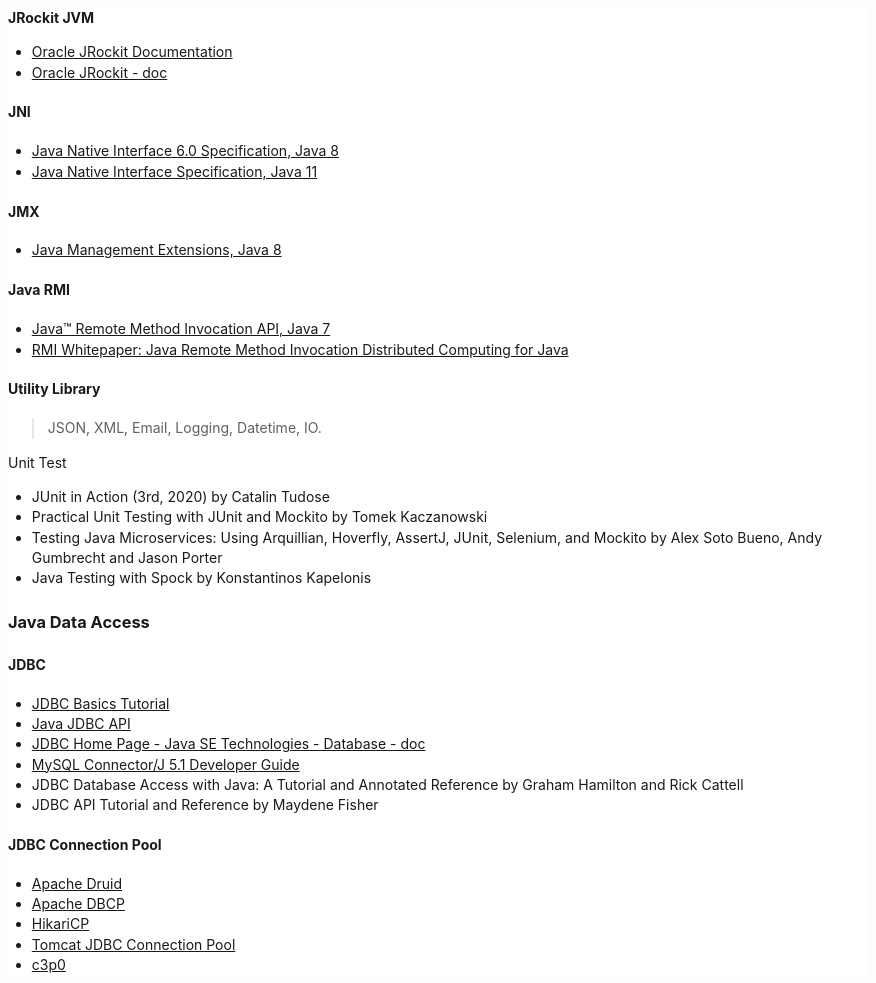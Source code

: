 **JRockit JVM**

- [Oracle JRockit Documentation](https://docs.oracle.com/cd/E13150_01/jrockit_jvm/jrockit/webdocs/index.html)
- [Oracle JRockit - doc](https://docs.oracle.com/cd/E13150_01/jrockit_jvm/jrockit/geninfo/diagnos/aboutjrockit.html)

#### JNI

- [Java Native Interface 6.0 Specification, Java 8](https://docs.oracle.com/javase/8/docs/technotes/guides/jni/spec/jniTOC.html)
- [Java Native Interface Specification, Java 11](https://docs.oracle.com/en/java/javase/11/docs/specs/jni/index.html)

#### JMX

- [Java Management Extensions, Java 8](https://docs.oracle.com/javase/8/docs/technotes/guides/jmx/index.html)

#### Java RMI

- [Java™ Remote Method Invocation API, Java 7](https://docs.oracle.com/javase/7/docs/technotes/guides/rmi/)
- [RMI Whitepaper: Java Remote Method Invocation Distributed Computing for Java](https://www.oracle.com/java/technologies/javase/remote-method-invocation-distributed-computing.html)

#### Utility Library

> JSON, XML, Email, Logging, Datetime, IO.

Unit Test

- JUnit in Action (3rd, 2020) by Catalin Tudose
- Practical Unit Testing with JUnit and Mockito by Tomek Kaczanowski
- Testing Java Microservices: Using Arquillian, Hoverfly, AssertJ, JUnit, Selenium, and Mockito by Alex Soto Bueno, Andy Gumbrecht and Jason Porter
- Java Testing with Spock by Konstantinos Kapelonis

### Java Data Access

#### JDBC

- [JDBC Basics Tutorial](https://docs.oracle.com/javase/tutorial/jdbc/basics/index.html)
- [Java JDBC API](https://docs.oracle.com/javase/8/docs/api/index.html?java/sql/package-summary.html)
- [JDBC Home Page - Java SE Technologies - Database - doc](https://www.oracle.com/technetwork/java/javase/tech/index-jsp-136101.html)
- [MySQL Connector/J 5.1 Developer Guide]( https://dev.mysql.com/doc/connector-j/5.1/en/ )
- JDBC Database Access with Java: A Tutorial and Annotated Reference by Graham Hamilton and Rick Cattell
- JDBC API Tutorial and Reference by Maydene Fisher

#### JDBC Connection Pool

- [Apache Druid]( https://druid.apache.org/ )
- [Apache DBCP]( https://commons.apache.org/proper/commons-dbcp/ )
- [HikariCP](https://github.com/brettwooldridge/HikariCP)
- [Tomcat JDBC Connection Pool]( https://tomcat.apache.org/tomcat-7.0-doc/jdbc-pool.html )
- [c3p0]( https://github.com/swaldman/c3p0 )
